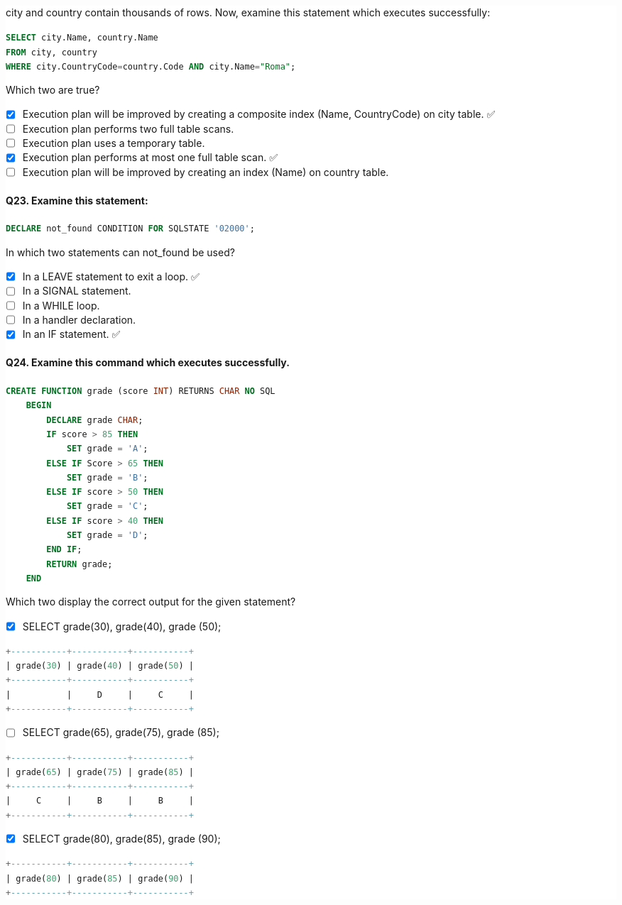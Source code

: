 city and country contain thousands of rows.
Now, examine this statement which executes successfully:
```sql
SELECT city.Name, country.Name
FROM city, country
WHERE city.CountryCode=country.Code AND city.Name="Roma";
```
Which two are true?
- [x] Execution plan will be improved by creating a composite index (Name, CountryCode) on city table. ✅
- [ ] Execution plan performs two full table scans.
- [ ] Execution plan uses a temporary table.
- [x] Execution plan performs at most one full table scan. ✅
- [ ] Execution plan will be improved by creating an index (Name) on country table.

#### Q23. Examine this statement:
```sql
DECLARE not_found CONDITION FOR SQLSTATE '02000';
```
In which two statements can not_found be used?
- [x] In a LEAVE statement to exit a loop. ✅
- [ ] In a SIGNAL statement.
- [ ] In a WHILE loop.
- [ ] In a handler declaration.
- [x] In an IF statement. ✅

#### Q24. Examine this command which executes successfully.
```sql
CREATE FUNCTION grade (score INT) RETURNS CHAR NO SQL
    BEGIN
        DECLARE grade CHAR;
        IF score > 85 THEN
            SET grade = 'A';
        ELSE IF Score > 65 THEN
            SET grade = 'B';
        ELSE IF score > 50 THEN
            SET grade = 'C';
        ELSE IF score > 40 THEN
            SET grade = 'D';
        END IF;
        RETURN grade;
    END
```

Which two display the correct output for the given statement?
- [x] SELECT grade(30), grade(40), grade (50);  
```sql
+-----------+-----------+-----------+
| grade(30) | grade(40) | grade(50) |
+-----------+-----------+-----------+
|           |     D     |     C     |
+-----------+-----------+-----------+
```
- [ ] SELECT grade(65), grade(75), grade (85);  
```sql
+-----------+-----------+-----------+
| grade(65) | grade(75) | grade(85) |
+-----------+-----------+-----------+
|     C     |     B     |     B     |
+-----------+-----------+-----------+
```
- [x] SELECT grade(80), grade(85), grade (90);  
```sql
+-----------+-----------+-----------+
| grade(80) | grade(85) | grade(90) |
+-----------+-----------+-----------+
```